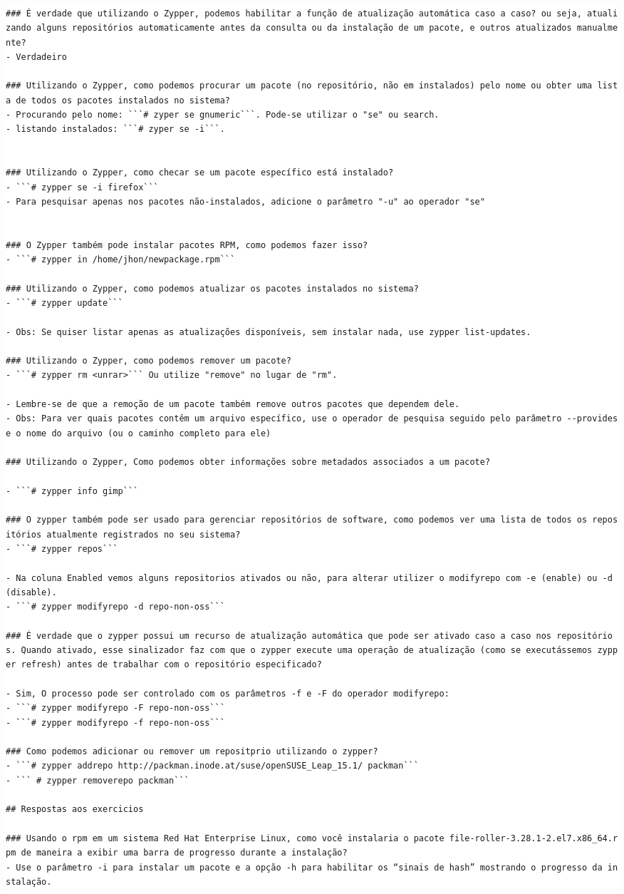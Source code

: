 ```
### É verdade que utilizando o Zypper, podemos habilitar a função de atualização automática caso a caso? ou seja, atualizando alguns repositórios automaticamente antes da consulta ou da instalação de um pacote, e outros atualizados manualmente?
- Verdadeiro

### Utilizando o Zypper, como podemos procurar um pacote (no repositório, não em instalados) pelo nome ou obter uma lista de todos os pacotes instalados no sistema?
- Procurando pelo nome: ```# zyper se gnumeric```. Pode-se utilizar o "se" ou search.
- listando instalados: ```# zyper se -i```.


### Utilizando o Zypper, como checar se um pacote específico está instalado?
- ```# zypper se -i firefox```
- Para pesquisar apenas nos pacotes não-instalados, adicione o parâmetro "-u" ao operador "se"


### O Zypper também pode instalar pacotes RPM, como podemos fazer isso?
- ```# zypper in /home/jhon/newpackage.rpm```

### Utilizando o Zypper, como podemos atualizar os pacotes instalados no sistema?
- ```# zypper update```

- Obs: Se quiser listar apenas as atualizações disponíveis, sem instalar nada, use zypper list-updates.

### Utilizando o Zypper, como podemos remover um pacote?
- ```# zypper rm <unrar>``` Ou utilize "remove" no lugar de "rm".

- Lembre-se de que a remoção de um pacote também remove outros pacotes que dependem dele.
- Obs: Para ver quais pacotes contêm um arquivo específico, use o operador de pesquisa seguido pelo parâmetro --provides e o nome do arquivo (ou o caminho completo para ele)

### Utilizando o Zypper, Como podemos obter informações sobre metadados associados a um pacote?

- ```# zypper info gimp```

### O zypper também pode ser usado para gerenciar repositórios de software, como podemos ver uma lista de todos os repositórios atualmente registrados no seu sistema?
- ```# zypper repos```

- Na coluna Enabled vemos alguns repositorios ativados ou não, para alterar utilizer o modifyrepo com -e (enable) ou -d (disable).
- ```# zypper modifyrepo -d repo-non-oss```

### É verdade que o zypper possui um recurso de atualização automática que pode ser ativado caso a caso nos repositórios. Quando ativado, esse sinalizador faz com que o zypper execute uma operação de atualização (como se executássemos zypper refresh) antes de trabalhar com o repositório especificado?

- Sim, O processo pode ser controlado com os parâmetros -f e -F do operador modifyrepo:
- ```# zypper modifyrepo -F repo-non-oss```
- ```# zypper modifyrepo -f repo-non-oss```

### Como podemos adicionar ou remover um repositprio utilizando o zypper?
- ```# zypper addrepo http://packman.inode.at/suse/openSUSE_Leap_15.1/ packman```
- ``` # zypper removerepo packman```

## Respostas aos exercicios

### Usando o rpm em um sistema Red Hat Enterprise Linux, como você instalaria o pacote file-roller-3.28.1-2.el7.x86_64.rpm de maneira a exibir uma barra de progresso durante a instalação?
- Use o parâmetro -i para instalar um pacote e a opção -h para habilitar os “sinais de hash” mostrando o progresso da instalação. 
```